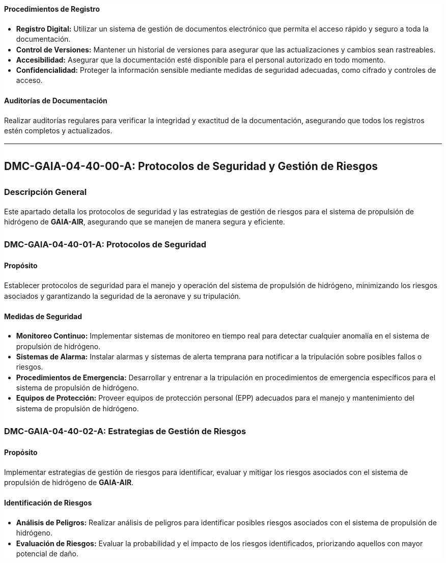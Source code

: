 #### **Procedimientos de Registro**
- **Registro Digital:** Utilizar un sistema de gestión de documentos electrónico que permita el acceso rápido y seguro a toda la documentación.
- **Control de Versiones:** Mantener un historial de versiones para asegurar que las actualizaciones y cambios sean rastreables.
- **Accesibilidad:** Asegurar que la documentación esté disponible para el personal autorizado en todo momento.
- **Confidencialidad:** Proteger la información sensible mediante medidas de seguridad adecuadas, como cifrado y controles de acceso.

#### **Auditorías de Documentación**
Realizar auditorías regulares para verificar la integridad y exactitud de la documentación, asegurando que todos los registros estén completos y actualizados.

---

## **DMC-GAIA-04-40-00-A: Protocolos de Seguridad y Gestión de Riesgos**

### **Descripción General**
Este apartado detalla los protocolos de seguridad y las estrategias de gestión de riesgos para el sistema de propulsión de hidrógeno de **GAIA-AIR**, asegurando que se manejen de manera segura y eficiente.

### **DMC-GAIA-04-40-01-A: Protocolos de Seguridad**

#### **Propósito**
Establecer protocolos de seguridad para el manejo y operación del sistema de propulsión de hidrógeno, minimizando los riesgos asociados y garantizando la seguridad de la aeronave y su tripulación.

#### **Medidas de Seguridad**
- **Monitoreo Continuo:** Implementar sistemas de monitoreo en tiempo real para detectar cualquier anomalía en el sistema de propulsión de hidrógeno.
- **Sistemas de Alarma:** Instalar alarmas y sistemas de alerta temprana para notificar a la tripulación sobre posibles fallos o riesgos.
- **Procedimientos de Emergencia:** Desarrollar y entrenar a la tripulación en procedimientos de emergencia específicos para el sistema de propulsión de hidrógeno.
- **Equipos de Protección:** Proveer equipos de protección personal (EPP) adecuados para el manejo y mantenimiento del sistema de propulsión de hidrógeno.

### **DMC-GAIA-04-40-02-A: Estrategias de Gestión de Riesgos**

#### **Propósito**
Implementar estrategias de gestión de riesgos para identificar, evaluar y mitigar los riesgos asociados con el sistema de propulsión de hidrógeno de **GAIA-AIR**.

#### **Identificación de Riesgos**
- **Análisis de Peligros:** Realizar análisis de peligros para identificar posibles riesgos asociados con el sistema de propulsión de hidrógeno.
- **Evaluación de Riesgos:** Evaluar la probabilidad y el impacto de los riesgos identificados, priorizando aquellos con mayor potencial de daño.
